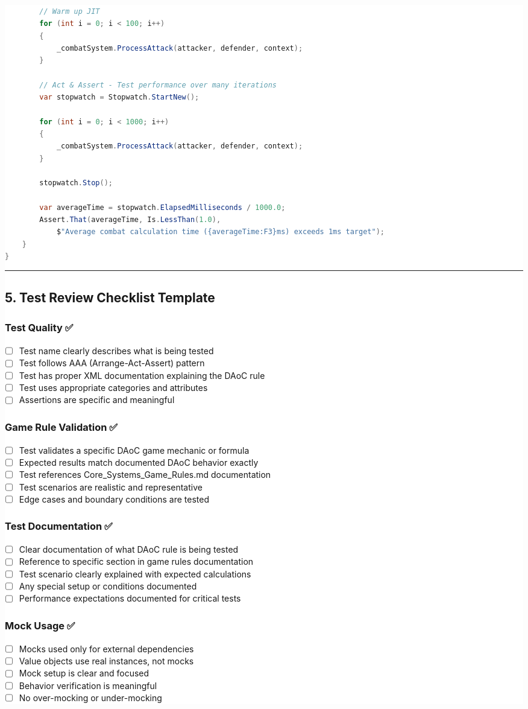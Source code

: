 ```csharp
        // Warm up JIT
        for (int i = 0; i < 100; i++)
        {
            _combatSystem.ProcessAttack(attacker, defender, context);
        }
        
        // Act & Assert - Test performance over many iterations
        var stopwatch = Stopwatch.StartNew();
        
        for (int i = 0; i < 1000; i++)
        {
            _combatSystem.ProcessAttack(attacker, defender, context);
        }
        
        stopwatch.Stop();
        
        var averageTime = stopwatch.ElapsedMilliseconds / 1000.0;
        Assert.That(averageTime, Is.LessThan(1.0), 
            $"Average combat calculation time ({averageTime:F3}ms) exceeds 1ms target");
    }
}
```

---

## 5. Test Review Checklist Template

### Test Quality ✅
- [ ] Test name clearly describes what is being tested
- [ ] Test follows AAA (Arrange-Act-Assert) pattern
- [ ] Test has proper XML documentation explaining the DAoC rule
- [ ] Test uses appropriate categories and attributes
- [ ] Assertions are specific and meaningful

### Game Rule Validation ✅
- [ ] Test validates a specific DAoC game mechanic or formula
- [ ] Expected results match documented DAoC behavior exactly
- [ ] Test references Core_Systems_Game_Rules.md documentation
- [ ] Test scenarios are realistic and representative
- [ ] Edge cases and boundary conditions are tested

### Test Documentation ✅
- [ ] Clear documentation of what DAoC rule is being tested
- [ ] Reference to specific section in game rules documentation
- [ ] Test scenario clearly explained with expected calculations
- [ ] Any special setup or conditions documented
- [ ] Performance expectations documented for critical tests

### Mock Usage ✅
- [ ] Mocks used only for external dependencies
- [ ] Value objects use real instances, not mocks
- [ ] Mock setup is clear and focused
- [ ] Behavior verification is meaningful
- [ ] No over-mocking or under-mocking
